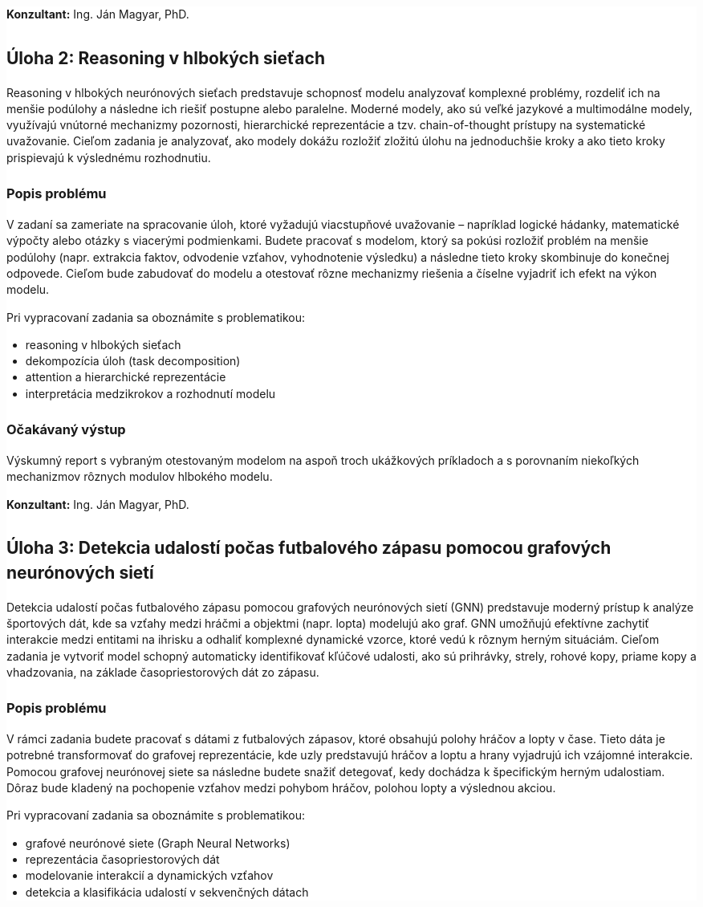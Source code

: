 **Konzultant:** Ing. Ján Magyar, PhD.

## Úloha 2: Reasoning v hlbokých sieťach<a name="p2"></a>

Reasoning v hlbokých neurónových sieťach predstavuje schopnosť modelu analyzovať komplexné problémy, rozdeliť ich na menšie podúlohy a následne ich riešiť postupne alebo paralelne. Moderné modely, ako sú veľké jazykové a multimodálne modely, využívajú vnútorné mechanizmy pozornosti, hierarchické reprezentácie a tzv. chain-of-thought prístupy na systematické uvažovanie. Cieľom zadania je analyzovať, ako modely dokážu rozložiť zložitú úlohu na jednoduchšie kroky a ako tieto kroky prispievajú k výslednému rozhodnutiu.

### Popis problému
V zadaní sa zameriate na spracovanie úloh, ktoré vyžadujú viacstupňové uvažovanie – napríklad logické hádanky, matematické výpočty alebo otázky s viacerými podmienkami. Budete pracovať s modelom, ktorý sa pokúsi rozložiť problém na menšie podúlohy (napr. extrakcia faktov, odvodenie vzťahov, vyhodnotenie výsledku) a následne tieto kroky skombinuje do konečnej odpovede. Cieľom bude zabudovať do modelu a otestovať rôzne mechanizmy riešenia a číselne vyjadriť ich efekt na výkon modelu.

Pri vypracovaní zadania sa oboznámite s problematikou:
* reasoning v hlbokých sieťach
* dekompozícia úloh (task decomposition)
* attention a hierarchické reprezentácie
* interpretácia medzikrokov a rozhodnutí modelu

### Očakávaný výstup
Výskumný report s vybraným otestovaným modelom na aspoň troch ukážkových príkladoch a s porovnaním niekoľkých mechanizmov rôznych modulov hlbokého modelu.

**Konzultant:** Ing. Ján Magyar, PhD.

## Úloha 3: Detekcia udalostí počas futbalového zápasu pomocou grafových neurónových sietí<a name="p3"></a>

Detekcia udalostí počas futbalového zápasu pomocou grafových neurónových sietí (GNN) predstavuje moderný prístup k analýze športových dát, kde sa vzťahy medzi hráčmi a objektmi (napr. lopta) modelujú ako graf. GNN umožňujú efektívne zachytiť interakcie medzi entitami na ihrisku a odhaliť komplexné dynamické vzorce, ktoré vedú k rôznym herným situáciám. Cieľom zadania je vytvoriť model schopný automaticky identifikovať kľúčové udalosti, ako sú prihrávky, strely, rohové kopy, priame kopy a vhadzovania, na základe časopriestorových dát zo zápasu.

### Popis problému
V rámci zadania budete pracovať s dátami z futbalových zápasov, ktoré obsahujú polohy hráčov a lopty v čase. Tieto dáta je potrebné transformovať do grafovej reprezentácie, kde uzly predstavujú hráčov a loptu a hrany vyjadrujú ich vzájomné interakcie. Pomocou grafovej neurónovej siete sa následne budete snažiť detegovať, kedy dochádza k špecifickým herným udalostiam. Dôraz bude kladený na pochopenie vzťahov medzi pohybom hráčov, polohou lopty a výslednou akciou.

Pri vypracovaní zadania sa oboznámite s problematikou:
* grafové neurónové siete (Graph Neural Networks)
* reprezentácia časopriestorových dát
* modelovanie interakcií a dynamických vzťahov
* detekcia a klasifikácia udalostí v sekvenčných dátach
